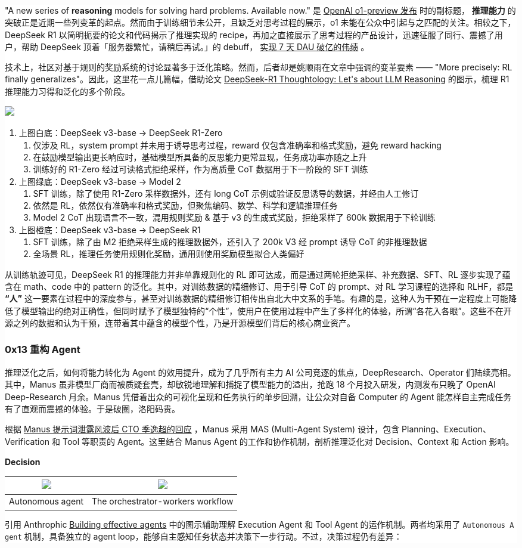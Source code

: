 "A new series of **reasoning** models for solving hard problems. Available now." 是 [OpenAI o1-preview 发布](https://link.juejin.cn/?target=https%3A%2F%2Fopenai.com%2Findex%2Fintroducing-openai-o1-preview%2F "https://openai.com/index/introducing-openai-o1-preview/") 时的副标题， **推理能力** 的突破正是近期一些列变革的起点。然而由于训练细节未公开，且缺乏对思考过程的展示，o1 未能在公众中引起与之匹配的关注。相较之下，DeepSeek R1 以简明扼要的论文和代码揭示了推理实现的 recipe，再加之直接展示了思考过程的产品设计，迅速征服了同行、震撼了用户，帮助 DeepSeek 顶着「服务器繁忙，请稍后再试。」的 debuff， [实现 7 天 DAU 破亿的伟绩](https://link.juejin.cn/?target=https%3A%2F%2Ffinance.eastmoney.com%2Fa%2F202502103314260351.html "https://finance.eastmoney.com/a/202502103314260351.html") 。

技术上，社区对基于规则的奖励系统的讨论显著多于泛化策略。然而，后者却是姚顺雨在文章中强调的变革要素 —— "More precisely: RL finally generalizes"。因此，这里花一点儿篇幅，借助论文 [DeepSeek-R1 Thoughtology: Let's about LLM Reasoning](https://link.juejin.cn/?target=https%3A%2F%2Farxiv.org%2Fabs%2F2504.07128 "https://arxiv.org/abs/2504.07128") 的图示，梳理 R1 推理能力习得和泛化的多个阶段。

![](https://p6-xtjj-sign.byteimg.com/tos-cn-i-73owjymdk6/eb7986df6e9d4b9b9becb3d9935b2f34~tplv-73owjymdk6-jj-mark-v1:0:0:0:0:5o6Y6YeR5oqA5pyv56S-5Yy6IEAg5a2X6IqC6Lez5YqoX-emu-mdkg==:q75.awebp?rk3s=f64ab15b&x-expires=1750060626&x-signature=RCG1fnQ5aEPva0vdJEA7h9qAOYU%3D)

1. 上图白底：DeepSeek v3-base -> DeepSeek R1-Zero
	1. 仅涉及 RL，system prompt 并未用于诱导思考过程，reward 仅包含准确率和格式奖励，避免 reward hacking
	2. 在鼓励模型输出更长响应时，基础模型所具备的反思能力更常显现，任务成功率亦随之上升
	3. 训练好的 R1-Zero 经过可读格式拒绝采样，作为高质量 CoT 数据用于下一阶段的 SFT 训练
2. 上图绿底：DeepSeek v3-base -> Model 2
	1. SFT 训练，除了使用 R1-Zero 采样数据外，还有 long CoT 示例或验证反思诱导的数据，并经由人工修订
	2. 依然是 RL，依然仅有准确率和格式奖励，但聚焦编码、数学、科学和逻辑推理任务
	3. Model 2 CoT 出现语言不一致，混用规则奖励 & 基于 v3 的生成式奖励，拒绝采样了 600k 数据用于下轮训练
3. 上图橙底：DeepSeek v3-base -> DeepSeek R1
	1. SFT 训练，除了由 M2 拒绝采样生成的推理数据外，还引入了 200k V3 经 prompt 诱导 CoT 的非推理数据
	2. 全场景 RL，推理任务使用规则化奖励，通用则使用奖励模型拟合人类偏好

从训练轨迹可见，DeepSeek R1 的推理能力并非单靠规则化的 RL 即可达成，而是通过两轮拒绝采样、补充数据、SFT、RL 逐步实现了蕴含在 math、code 中的 pattern 的泛化。其中，对训练数据的精细修订、用于引导 CoT 的 prompt、对 RL 学习课程的选择和 RLHF，都是 **“人”** 这一要素在过程中的深度参与，甚至对训练数据的精细修订相传出自北大中文系的手笔。有趣的是，这种人为干预在一定程度上可能降低了模型输出的绝对正确性，但同时赋予了模型独特的“个性”，使用户在使用过程中产生了多样化的体验，所谓“各花入各眼”。这些不在开源之列的数据和认为干预，连带着其中蕴含的模型个性，乃是开源模型们背后的核心商业资产。

### 0x13 重构 Agent

推理泛化之后，如何将能力转化为 Agent 的效用提升，成为了几乎所有主力 AI 公司竞逐的焦点，DeepResearch、Operator 们陆续亮相。其中，Manus 虽非模型厂商而被质疑套壳，却敏锐地理解和捕捉了模型能力的溢出，抢跑 18 个月投入研发，内测发布只晚了 OpenAI Deep-Research 月余。Manus 凭借着出众的可视化呈现和任务执行的单步回溯，让公众对自备 Computer 的 Agent 能怎样自主完成任务有了直观而震撼的体验。于是破圈，洛阳码贵。

根据 [Manus 提示词泄露风波后 CTO 季逸超的回应](https://link.juejin.cn/?target=https%3A%2F%2Fmp.weixin.qq.com%2Fs%2FYULqiKt7HpZqR3j2-Ta2zQ "https://mp.weixin.qq.com/s/YULqiKt7HpZqR3j2-Ta2zQ") ，Manus 采用 MAS (Multi-Agent System) 设计，包含 Planning、Execution、Verification 和 Tool 等职责的 Agent。这里结合 Manus Agent 的工作和协作机制，剖析推理泛化对 Decision、Context 和 Action 影响。

**Decision**

| ![](https://p6-xtjj-sign.byteimg.com/tos-cn-i-73owjymdk6/087bb43fde054866bb872a71322f80e0~tplv-73owjymdk6-jj-mark-v1:0:0:0:0:5o6Y6YeR5oqA5pyv56S-5Yy6IEAg5a2X6IqC6Lez5YqoX-emu-mdkg==:q75.awebp?rk3s=f64ab15b&x-expires=1750060626&x-signature=JDbx8teTy8oL1Ngw5XhD%2FVc8GLM%3D) | ![](https://p6-xtjj-sign.byteimg.com/tos-cn-i-73owjymdk6/e43a7427b6fa4be89389fe7d70731d16~tplv-73owjymdk6-jj-mark-v1:0:0:0:0:5o6Y6YeR5oqA5pyv56S-5Yy6IEAg5a2X6IqC6Lez5YqoX-emu-mdkg==:q75.awebp?rk3s=f64ab15b&x-expires=1750060626&x-signature=uYquKg7oQJw7nRepUYv2vSW4x7w%3D) |
| --- | --- |
| Autonomous agent | The orchestrator-workers workflow |

引用 Anthrophic [Building effective agents](https://link.juejin.cn/?target=https%3A%2F%2Fwww.anthropic.com%2Fengineering%2Fbuilding-effective-agents "https://www.anthropic.com/engineering/building-effective-agents") 中的图示辅助理解 Execution Agent 和 Tool Agent 的运作机制。两者均采用了 `Autonomous Agent` 机制，具备独立的 agent loop，能够自主感知任务状态并决策下一步行动。不过，决策过程仍有差异：
